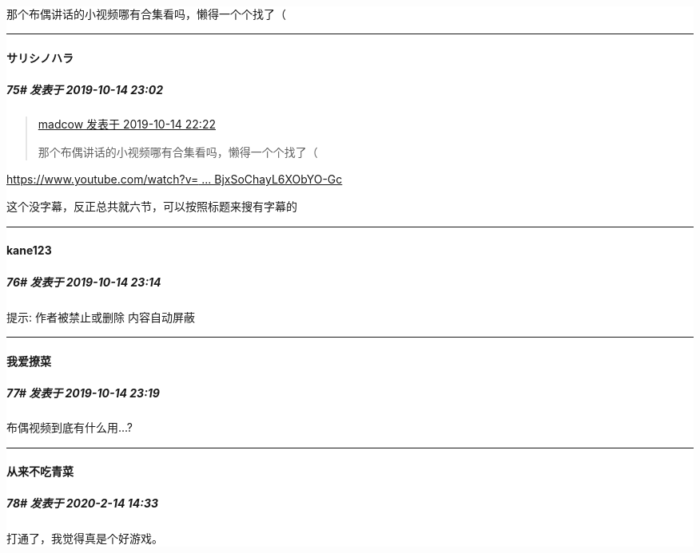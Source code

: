 


那个布偶讲话的小视频哪有合集看吗，懒得一个个找了（







*****

####  サリシノハラ  
##### 75#       发表于 2019-10-14 23:02



<blockquote><a href="httphttps://bbs.saraba1st.com/2b/forum.php?mod=redirect&amp;goto=findpost&amp;pid=45213189&amp;ptid=1857217" target="_blank">madcow 发表于 2019-10-14 22:22</a>

那个布偶讲话的小视频哪有合集看吗，懒得一个个找了（</blockquote>
[https://www.youtube.com/watch?v= ... BjxSoChayL6XObYO-Gc](https://www.youtube.com/watch?v=pg4-p7ss16A&amp;list=PLP8oSCobo-oxgABjxSoChayL6XObYO-Gc)

这个没字幕，反正总共就六节，可以按照标题来搜有字幕的







*****

####  kane123  
##### 76#       发表于 2019-10-14 23:14

提示: 作者被禁止或删除 内容自动屏蔽



*****

####  我爱撩菜  
##### 77#       发表于 2019-10-14 23:19




布偶视频到底有什么用...?







*****

####  从来不吃青菜  
##### 78#       发表于 2020-2-14 14:33




打通了，我觉得真是个好游戏。
